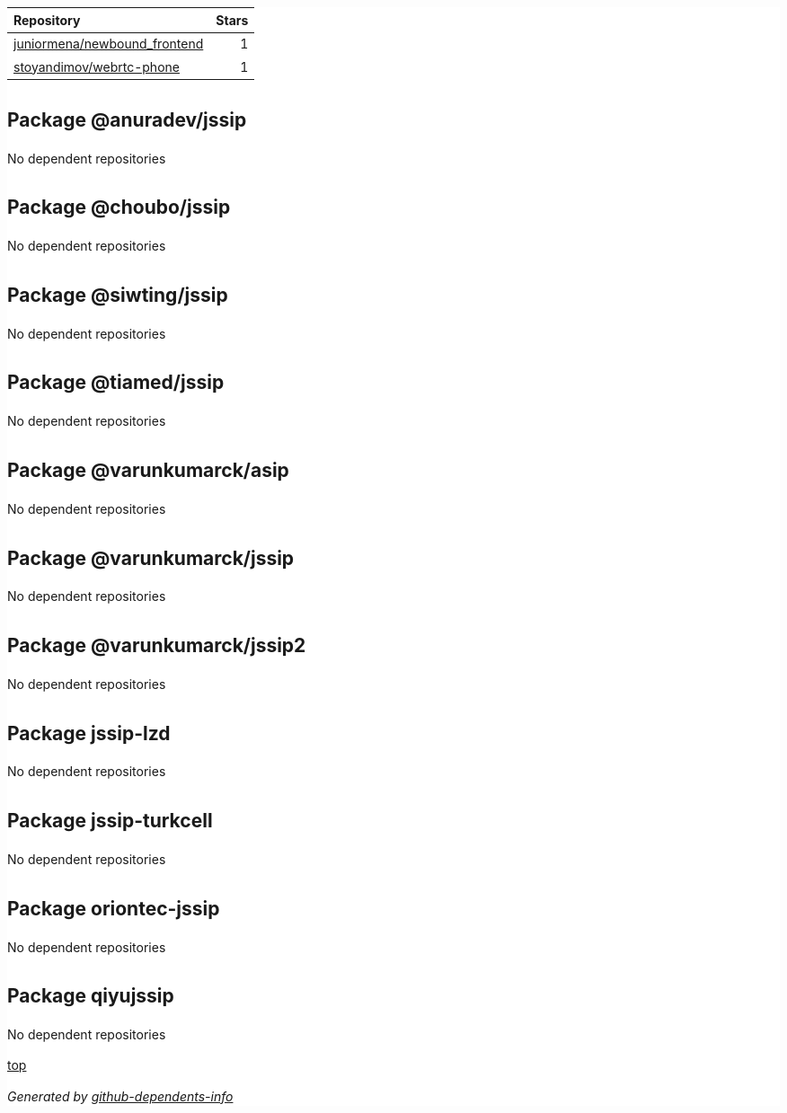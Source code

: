 | Repository | Stars  |
| :--------  | -----: |
|[juniormena/newbound_frontend](https://github.com/juniormena/newbound_frontend) | 1 |
|[stoyandimov/webrtc-phone](https://github.com/stoyandimov/webrtc-phone) | 1 |

## Package @anuradev/jssip

No dependent repositories

## Package @choubo/jssip

No dependent repositories

## Package @siwting/jssip

No dependent repositories

## Package @tiamed/jssip

No dependent repositories

## Package @varunkumarck/asip

No dependent repositories

## Package @varunkumarck/jssip

No dependent repositories

## Package @varunkumarck/jssip2

No dependent repositories

## Package jssip-lzd

No dependent repositories

## Package jssip-turkcell

No dependent repositories

## Package oriontec-jssip

No dependent repositories

## Package qiyujssip

No dependent repositories

[top](#main)

_Generated by [github-dependents-info](https://github.com/nvuillam/github-dependents-info)_